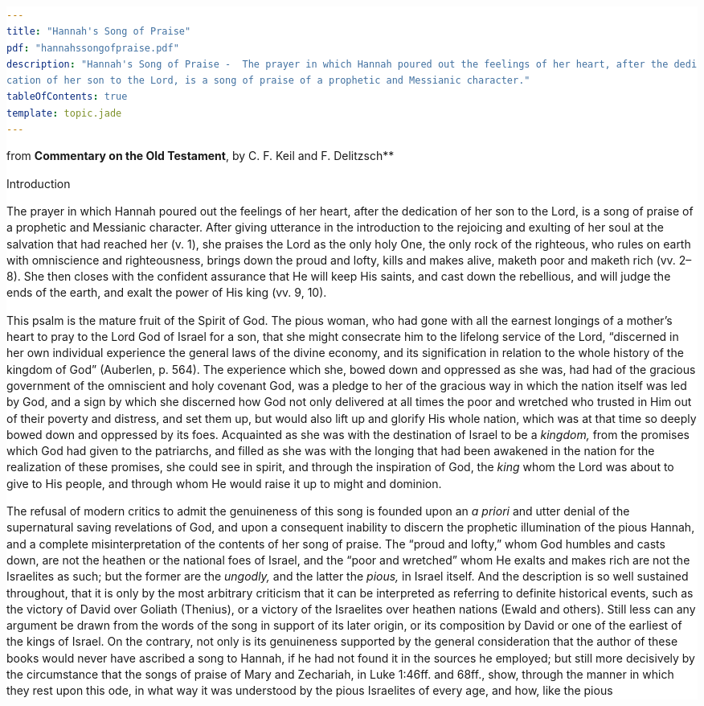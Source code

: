 ```yaml
---
title: "Hannah's Song of Praise"
pdf: "hannahssongofpraise.pdf"
description: "Hannah's Song of Praise -  The prayer in which Hannah poured out the feelings of her heart, after the dedication of her son to the Lord, is a song of praise of a prophetic and Messianic character."
tableOfContents: true
template: topic.jade
---
```


from **Commentary on the Old Testament**, by C. F. Keil and F. Delitzsch**

Introduction

The prayer in which Hannah poured out the feelings of her heart, after the
dedication of her son to the Lord, is a song of praise of a prophetic and
Messianic character. After giving utterance in the introduction to the
rejoicing and exulting of her soul at the salvation that had reached her (v.
1), she praises the Lord as the only holy One, the only rock of the righteous,
who rules on earth with omniscience and righteousness, brings down the proud
and lofty, kills and makes alive, maketh poor and maketh rich (vv. 2–8). She
then closes with the confident assurance that He will keep His saints, and cast
down the rebellious, and will judge the ends of the earth, and exalt the power
of His king (vv. 9, 10).

This psalm is the mature fruit of the Spirit of God. The pious woman, who had
gone with all the earnest longings of a mother’s heart to pray to the Lord God
of Israel for a son, that she might consecrate him to the lifelong service of
the Lord, “discerned in her own individual experience the general laws of the
divine economy, and its signification in relation to the whole history of the
kingdom of God” (Auberlen, p.  564). The experience which she, bowed down and
oppressed as she was, had had of the gracious government of the omniscient and
holy covenant God, was a pledge to her of the gracious way in which the nation
itself was led by God, and a sign by which she discerned how God not only
delivered at all times the poor and wretched who trusted in Him out of their
poverty and distress, and set them up, but would also lift up and glorify His
whole nation, which was at that time so deeply bowed down and oppressed by its
foes. Acquainted as she was with the destination of Israel to be a *kingdom,*
from the promises which God had given to the patriarchs, and filled as she was
with the longing that had been awakened in the nation for the realization of
these promises, she could see in spirit, and through the inspiration of God,
the *king* whom the Lord was about to give to His people, and through whom He
would raise it up to might and dominion.

The refusal of modern critics to admit the genuineness of this song is founded
upon an *a priori* and utter denial of the supernatural saving revelations of
God, and upon a consequent inability to discern the prophetic illumination of
the pious Hannah, and a complete misinterpretation of the contents of her song
of praise. The “proud and lofty,” whom God humbles and casts down, are not the
heathen or the national foes of Israel, and the “poor and wretched” whom He
exalts and makes rich are not the Israelites as such; but the former are the
*ungodly,* and the latter the *pious,* in Israel itself. And the description is
so well sustained throughout, that it is only by the most arbitrary criticism
that it can be interpreted as referring to definite historical events, such as
the victory of David over Goliath (Thenius), or a victory of the Israelites
over heathen nations (Ewald and others).  Still less can any argument be drawn
from the words of the song in support of its later origin, or its composition
by David or one of the earliest of the kings of Israel. On the contrary, not
only is its genuineness supported by the general consideration that the author
of these books would never have ascribed a song to Hannah, if he had not found
it in the sources he employed; but still more decisively by the circumstance
that the songs of praise of Mary and Zechariah, in Luke 1:46ff. and 68ff.,
show, through the manner in which they rest upon this ode, in what way it was
understood by the pious Israelites of every age, and how, like the pious